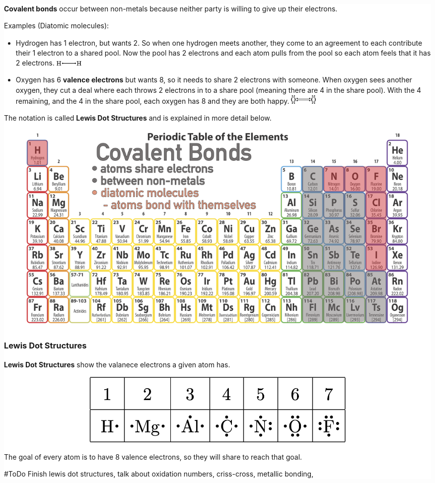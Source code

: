 **Covalent bonds** occur between non-metals because neither party is willing to give up their electrons.

Examples (Diatomic molecules):

  * Hydrogen has 1 electron, but wants 2. So when one hydrogen meets another, they come to an agreement to each contribute their 1 electron to a shared pool.  Now the pool has 2 electrons and each atom pulls from the pool so each atom feels that it has 2 electrons.
<img 
    src="images/di-h2.png"
    width=50mm
/>
  
  * Oxygen has 6 **valence electrons** but wants 8, so it needs to share 2 electrons with someone. When oxygen sees another oxygen, they cut a deal where each throws 2 electrons in to a share pool (meaning there are 4 in the share pool).  With the 4 remaining, and the 4 in the share pool, each oxygen has 8 and they are both happy.
<img 
    src="images/di-o2.png"
    width=50mm
/>

The notation is called **Lewis Dot Structures** and is explained in more detail below.

<center>
<img 
    src="images/pt-covalent.png"
    width=90%
/>
</center>

### Lewis Dot Structures
**Lewis Dot Structures** show the valanece electrons a given atom has.
<center>
<img 
    src="images/lewis-demo.png"
    width=60%
/>
</center>

The goal of every atom is to have 8 valence electrons, so they will share to reach that goal.

#ToDo
Finish lewis dot structures, talk about oxidation numbers, criss-cross, metallic bonding,
















